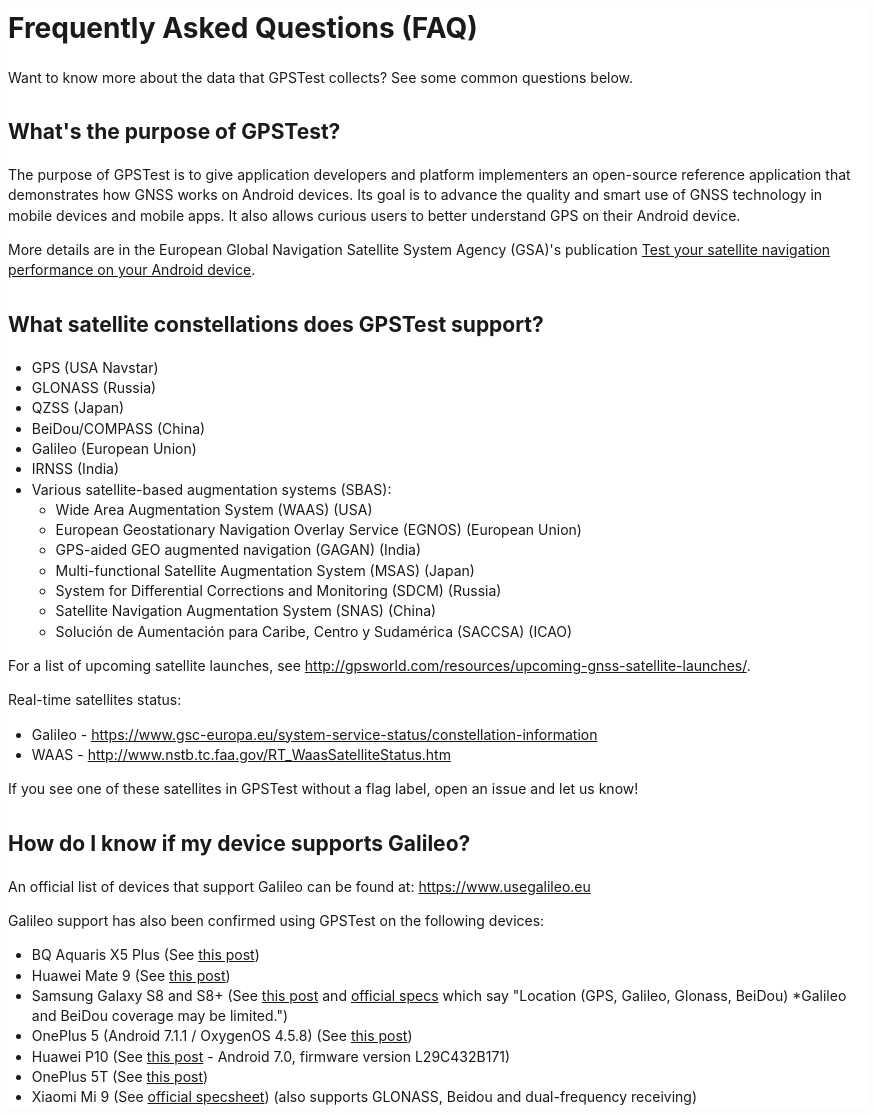 # Frequently Asked Questions (FAQ)

Want to know more about the data that GPSTest collects?  See some common questions below.

## What's the purpose of GPSTest?

The purpose of GPSTest is to give application developers and platform implementers an open-source reference application that demonstrates how GNSS works on Android devices.  Its goal is to advance the quality and smart use of GNSS technology in mobile devices and mobile apps.  It also allows curious users to better understand GPS on their Android device.

More details are in the European Global Navigation Satellite System Agency (GSA)'s publication [Test your satellite navigation performance on your Android device](https://www.gsa.europa.eu/sites/default/files/gps-test-app-definition.pdf). 

## What satellite constellations does GPSTest support?

* GPS (USA Navstar)
* GLONASS (Russia)
* QZSS (Japan)
* BeiDou/COMPASS (China)
* Galileo (European Union)
* IRNSS (India)
* Various satellite-based augmentation systems (SBAS):
    * Wide Area Augmentation System (WAAS) (USA)
    * European Geostationary Navigation Overlay Service (EGNOS) (European Union)
    * GPS-aided GEO augmented navigation (GAGAN) (India)
    * Multi-functional Satellite Augmentation System (MSAS) (Japan)
    * System for Differential Corrections and Monitoring (SDCM) (Russia)
    * Satellite Navigation Augmentation System (SNAS) (China)
    * Soluciόn de Aumentaciόn para Caribe, Centro y Sudamérica (SACCSA) (ICAO)

For a list of upcoming satellite launches, see http://gpsworld.com/resources/upcoming-gnss-satellite-launches/.

Real-time satellites status:
* Galileo - https://www.gsc-europa.eu/system-service-status/constellation-information
* WAAS - http://www.nstb.tc.faa.gov/RT_WaasSatelliteStatus.htm

If you see one of these satellites in GPSTest without a flag label, open an issue and let us know!

## How do I know if my device supports Galileo?

An official list of devices that support Galileo can be found at:
https://www.usegalileo.eu

Galileo support has also been confirmed using GPSTest on the following devices:

* BQ Aquaris X5 Plus (See [this post](https://groups.google.com/d/msg/gpstest_android/SbvcUyGU67U/cL8T9GX3BwAJ))
* Huawei Mate 9 (See [this post](http://www.startlr.com/we-tried-galileo-huawei-mate-9-already-sees-the-european-satellites/))
* Samsung Galaxy S8 and S8+ (See [this post](https://github.com/barbeau/gpstest/issues/58#issuecomment-319781535) and [official specs](http://www.samsung.com/global/galaxy/galaxy-s8/specs/) which say "Location (GPS, Galileo, Glonass, BeiDou) *Galileo and BeiDou coverage may be limited.")
* OnePlus 5 (Android 7.1.1 / OxygenOS 4.5.8) (See [this post](https://github.com/barbeau/gpstest/issues/58#issuecomment-322124679))
* Huawei P10 (See [this post](https://groups.google.com/forum/#!topic/gpstest_android/Kc_YOQLp35I) - Android 7.0, firmware version L29C432B171)
* OnePlus 5T (See [this post](https://groups.google.com/forum/m/#!topic/gpstest_android/MCowNjKpVyo)) 
* Xiaomi Mi 9 (See [official specsheet](https://www.mi.com/global/mi9/specs/)) (also supports GLONASS, Beidou and dual-frequency receiving)
